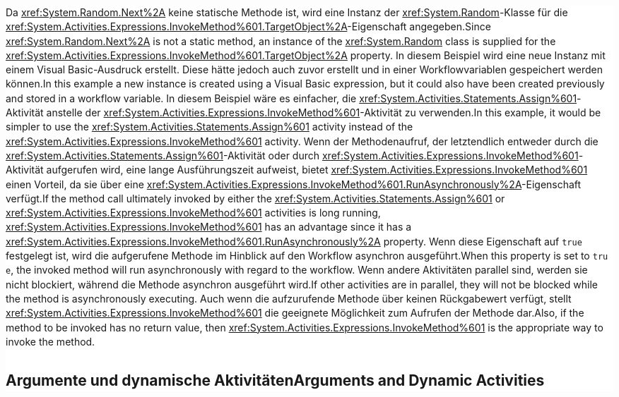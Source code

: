  <span data-ttu-id="f8c07-176">Da <xref:System.Random.Next%2A> keine statische Methode ist, wird eine Instanz der <xref:System.Random>-Klasse für die <xref:System.Activities.Expressions.InvokeMethod%601.TargetObject%2A>-Eigenschaft angegeben.</span><span class="sxs-lookup"><span data-stu-id="f8c07-176">Since <xref:System.Random.Next%2A> is not a static method, an instance of the <xref:System.Random> class is supplied for the <xref:System.Activities.Expressions.InvokeMethod%601.TargetObject%2A> property.</span></span> <span data-ttu-id="f8c07-177">In diesem Beispiel wird eine neue Instanz mit einem Visual Basic-Ausdruck erstellt. Diese hätte jedoch auch zuvor erstellt und in einer Workflowvariablen gespeichert werden können.</span><span class="sxs-lookup"><span data-stu-id="f8c07-177">In this example a new instance is created using a Visual Basic expression, but it could also have been created previously and stored in a workflow variable.</span></span> <span data-ttu-id="f8c07-178">In diesem Beispiel wäre es einfacher, die <xref:System.Activities.Statements.Assign%601>-Aktivität anstelle der <xref:System.Activities.Expressions.InvokeMethod%601>-Aktivität zu verwenden.</span><span class="sxs-lookup"><span data-stu-id="f8c07-178">In this example, it would be simpler to use the <xref:System.Activities.Statements.Assign%601> activity instead of the <xref:System.Activities.Expressions.InvokeMethod%601> activity.</span></span> <span data-ttu-id="f8c07-179">Wenn der Methodenaufruf, der letztendlich entweder durch die <xref:System.Activities.Statements.Assign%601>-Aktivität oder durch <xref:System.Activities.Expressions.InvokeMethod%601>-Aktivität aufgerufen wird, eine lange Ausführungszeit aufweist, bietet <xref:System.Activities.Expressions.InvokeMethod%601> einen Vorteil, da sie über eine <xref:System.Activities.Expressions.InvokeMethod%601.RunAsynchronously%2A>-Eigenschaft verfügt.</span><span class="sxs-lookup"><span data-stu-id="f8c07-179">If the method call ultimately invoked by either the <xref:System.Activities.Statements.Assign%601> or <xref:System.Activities.Expressions.InvokeMethod%601> activities is long running, <xref:System.Activities.Expressions.InvokeMethod%601> has an advantage since it has a <xref:System.Activities.Expressions.InvokeMethod%601.RunAsynchronously%2A> property.</span></span> <span data-ttu-id="f8c07-180">Wenn diese Eigenschaft auf `true` festgelegt ist, wird die aufgerufene Methode im Hinblick auf den Workflow asynchron ausgeführt.</span><span class="sxs-lookup"><span data-stu-id="f8c07-180">When this property is set to `true`, the invoked method will run asynchronously with regard to the workflow.</span></span> <span data-ttu-id="f8c07-181">Wenn andere Aktivitäten parallel sind, werden sie nicht blockiert, während die Methode asynchron ausgeführt wird.</span><span class="sxs-lookup"><span data-stu-id="f8c07-181">If other activities are in parallel, they will not be blocked while the method is asynchronously executing.</span></span> <span data-ttu-id="f8c07-182">Auch wenn die aufzurufende Methode über keinen Rückgabewert verfügt, stellt <xref:System.Activities.Expressions.InvokeMethod%601> die geeignete Möglichkeit zum Aufrufen der Methode dar.</span><span class="sxs-lookup"><span data-stu-id="f8c07-182">Also, if the method to be invoked has no return value, then <xref:System.Activities.Expressions.InvokeMethod%601> is the appropriate way to invoke the method.</span></span>  
  
## <a name="arguments-and-dynamic-activities"></a><span data-ttu-id="f8c07-183">Argumente und dynamische Aktivitäten</span><span class="sxs-lookup"><span data-stu-id="f8c07-183">Arguments and Dynamic Activities</span></span>  